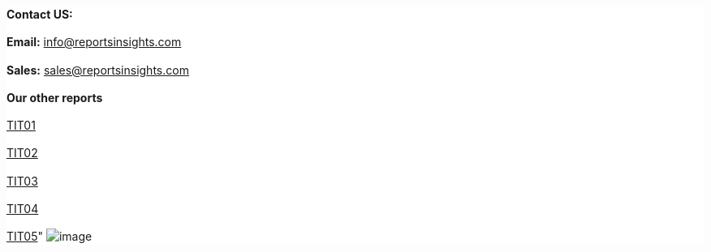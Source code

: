 <strong>Contact US:</strong>

<p class=><b>Email:</b> <a href=mailto:info@reportsinsights.com>info@reportsinsights.com</a></p>
<p class=><b>Sales:</b> <a href=mailto:sales@reportsinsights.com>sales@reportsinsights.com</a></p>

<strong>Our other reports</strong>

<a href=LIN01>TIT01</a>

<a href=LIN02>TIT02</a>

<a href=LIN03>TIT03</a>

<a href=LIN04>TIT04</a>

<a href=LIN05>TIT05</a>"
![image](https://github.com/user-attachments/assets/76b0be70-b810-4ace-8893-e760c7fa78d9)
